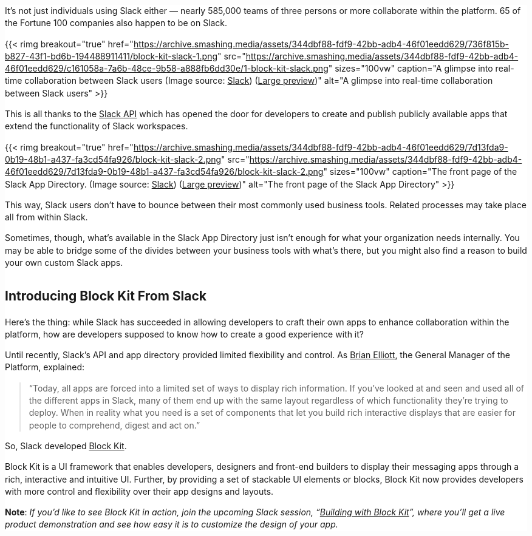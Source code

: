 It’s not just individuals using Slack either &mdash; nearly 585,000 teams of three persons or more collaborate within the platform. 65 of the Fortune 100 companies also happen to be on Slack.

{{< rimg breakout="true" href="https://archive.smashing.media/assets/344dbf88-fdf9-42bb-adb4-46f01eedd629/736f815b-b827-43f1-bd6b-194488911411/block-kit-slack-1.png" src="https://archive.smashing.media/assets/344dbf88-fdf9-42bb-adb4-46f01eedd629/c161058a-7a6b-48ce-9b58-a888fb6dd30e/1-block-kit-slack.png" sizes="100vw" caption="A glimpse into real-time collaboration between Slack users (Image source: <a href='https://slack.com/'>Slack</a>) (<a href='https://archive.smashing.media/assets/344dbf88-fdf9-42bb-adb4-46f01eedd629/736f815b-b827-43f1-bd6b-194488911411/block-kit-slack-1.png'>Large preview</a>)" alt="A glimpse into real-time collaboration between Slack users" >}}

This is all thanks to the [Slack API](https://api.slack.com/slack-apps#app_capabilities) which has opened the door for developers to create and publish publicly available apps that extend the functionality of Slack workspaces.

{{< rimg breakout="true" href="https://archive.smashing.media/assets/344dbf88-fdf9-42bb-adb4-46f01eedd629/7d13fda9-0b19-48b1-a437-fa3cd54fa926/block-kit-slack-2.png" src="https://archive.smashing.media/assets/344dbf88-fdf9-42bb-adb4-46f01eedd629/7d13fda9-0b19-48b1-a437-fa3cd54fa926/block-kit-slack-2.png" sizes="100vw" caption="The front page of the Slack App Directory. (Image source: <a href='https://slack.com/'>Slack</a>) (<a href='https://archive.smashing.media/assets/344dbf88-fdf9-42bb-adb4-46f01eedd629/7d13fda9-0b19-48b1-a437-fa3cd54fa926/block-kit-slack-2.png'>Large preview</a>)" alt="The front page of the Slack App Directory" >}}

This way, Slack users don’t have to bounce between their most commonly used business tools. Related processes may take place all from within Slack.

Sometimes, though, what’s available in the Slack App Directory just isn’t enough for what your organization needs internally. You may be able to bridge some of the divides between your business tools with what’s there, but you might also find a reason to build your own custom Slack apps.

## Introducing Block Kit From Slack

Here’s the thing: while Slack has succeeded in allowing developers to craft their own apps to enhance collaboration within the platform, how are developers supposed to know how to create a good experience with it?

Until recently, Slack’s API and app directory provided limited flexibility and control. As [Brian Elliott](https://youtu.be/aI81xLzh0tc), the General Manager of the Platform, explained:

<blockquote>“Today, all apps are forced into a limited set of ways to display rich information. If you’ve looked at and seen and used all of the different apps in Slack, many of them end up with the same layout regardless of which functionality they’re trying to deploy. When in reality what you need is a set of components that let you build rich interactive displays that are easier for people to comprehend, digest and act on.”</blockquote>

So, Slack developed [Block Kit](https://api.slack.com/block-kit?utm_medium=referral&utm_source=smashingmag&utm_campaign=fy20q102-smashingmag-bkhub).

Block Kit is a UI framework that enables developers, designers and front-end builders to display their messaging apps through a rich, interactive and intuitive UI. Further, by providing a set of stackable UI elements or blocks, Block Kit now provides developers with more control and flexibility over their app designs and layouts.

**Note**: *If you’d like to see Block Kit in action, join the upcoming Slack session, “[Building with Block Kit](https://buildingwithblockkit032019.splashthat.com/pr)”, where you’ll get a live product demonstration and see how easy it is to customize the design of your app.*
